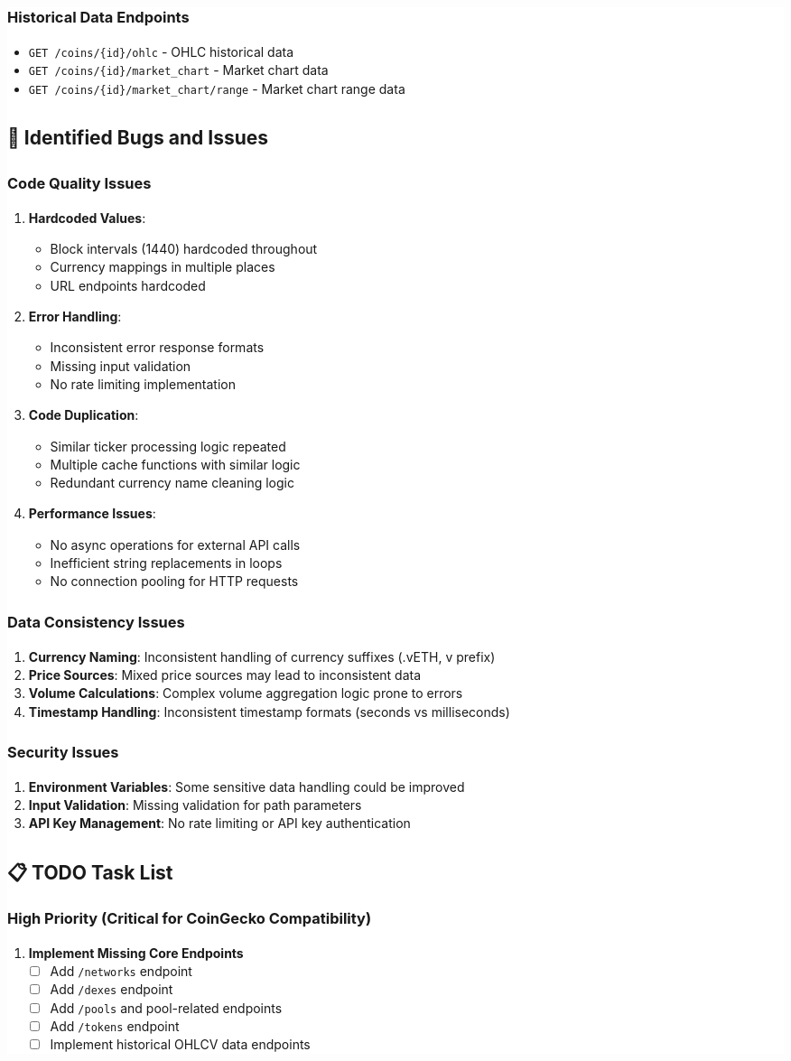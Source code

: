 ### Historical Data Endpoints
- `GET /coins/{id}/ohlc` - OHLC historical data
- `GET /coins/{id}/market_chart` - Market chart data
- `GET /coins/{id}/market_chart/range` - Market chart range data

## 🐛 **Identified Bugs and Issues**

### Code Quality Issues
1. **Hardcoded Values**: 
   - Block intervals (1440) hardcoded throughout
   - Currency mappings in multiple places
   - URL endpoints hardcoded

2. **Error Handling**:
   - Inconsistent error response formats
   - Missing input validation
   - No rate limiting implementation

3. **Code Duplication**:
   - Similar ticker processing logic repeated
   - Multiple cache functions with similar logic
   - Redundant currency name cleaning logic

4. **Performance Issues**:
   - No async operations for external API calls
   - Inefficient string replacements in loops
   - No connection pooling for HTTP requests

### Data Consistency Issues
1. **Currency Naming**: Inconsistent handling of currency suffixes (.vETH, v prefix)
2. **Price Sources**: Mixed price sources may lead to inconsistent data
3. **Volume Calculations**: Complex volume aggregation logic prone to errors
4. **Timestamp Handling**: Inconsistent timestamp formats (seconds vs milliseconds)

### Security Issues
1. **Environment Variables**: Some sensitive data handling could be improved
2. **Input Validation**: Missing validation for path parameters
3. **API Key Management**: No rate limiting or API key authentication

## 📋 **TODO Task List**

### High Priority (Critical for CoinGecko Compatibility)

1. **Implement Missing Core Endpoints**
   - [ ] Add `/networks` endpoint
   - [ ] Add `/dexes` endpoint  
   - [ ] Add `/pools` and pool-related endpoints
   - [ ] Add `/tokens` endpoint
   - [ ] Implement historical OHLCV data endpoints
